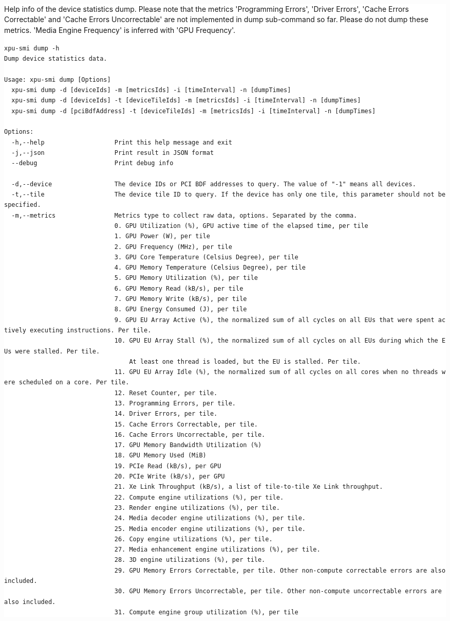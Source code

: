   
Help info of the device statistics dump. Please note that the metrics 'Programming Errors', 'Driver Errors', 'Cache Errors Correctable' and 'Cache Errors Uncorrectable' are not implemented in dump sub-command so far. Please do not dump these metrics. 'Media Engine Frequency' is inferred with 'GPU Frequency'. 
```
xpu-smi dump -h
Dump device statistics data.

Usage: xpu-smi dump [Options]
  xpu-smi dump -d [deviceIds] -m [metricsIds] -i [timeInterval] -n [dumpTimes]
  xpu-smi dump -d [deviceIds] -t [deviceTileIds] -m [metricsIds] -i [timeInterval] -n [dumpTimes]
  xpu-smi dump -d [pciBdfAddress] -t [deviceTileIds] -m [metricsIds] -i [timeInterval] -n [dumpTimes]

Options:
  -h,--help                   Print this help message and exit
  -j,--json                   Print result in JSON format
  --debug                     Print debug info

  -d,--device                 The device IDs or PCI BDF addresses to query. The value of "-1" means all devices.
  -t,--tile                   The device tile ID to query. If the device has only one tile, this parameter should not be specified.
  -m,--metrics                Metrics type to collect raw data, options. Separated by the comma.
                              0. GPU Utilization (%), GPU active time of the elapsed time, per tile
                              1. GPU Power (W), per tile
                              2. GPU Frequency (MHz), per tile
                              3. GPU Core Temperature (Celsius Degree), per tile
                              4. GPU Memory Temperature (Celsius Degree), per tile
                              5. GPU Memory Utilization (%), per tile
                              6. GPU Memory Read (kB/s), per tile
                              7. GPU Memory Write (kB/s), per tile
                              8. GPU Energy Consumed (J), per tile
                              9. GPU EU Array Active (%), the normalized sum of all cycles on all EUs that were spent actively executing instructions. Per tile.
                              10. GPU EU Array Stall (%), the normalized sum of all cycles on all EUs during which the EUs were stalled. Per tile.
                                  At least one thread is loaded, but the EU is stalled. Per tile.
                              11. GPU EU Array Idle (%), the normalized sum of all cycles on all cores when no threads were scheduled on a core. Per tile.
                              12. Reset Counter, per tile.
                              13. Programming Errors, per tile.
                              14. Driver Errors, per tile.
                              15. Cache Errors Correctable, per tile.
                              16. Cache Errors Uncorrectable, per tile.
                              17. GPU Memory Bandwidth Utilization (%)
                              18. GPU Memory Used (MiB)
                              19. PCIe Read (kB/s), per GPU
                              20. PCIe Write (kB/s), per GPU
                              21. Xe Link Throughput (kB/s), a list of tile-to-tile Xe Link throughput.
                              22. Compute engine utilizations (%), per tile.
                              23. Render engine utilizations (%), per tile.
                              24. Media decoder engine utilizations (%), per tile.
                              25. Media encoder engine utilizations (%), per tile.
                              26. Copy engine utilizations (%), per tile.
                              27. Media enhancement engine utilizations (%), per tile.
                              28. 3D engine utilizations (%), per tile.
                              29. GPU Memory Errors Correctable, per tile. Other non-compute correctable errors are also included.
                              30. GPU Memory Errors Uncorrectable, per tile. Other non-compute uncorrectable errors are also included.
                              31. Compute engine group utilization (%), per tile
```